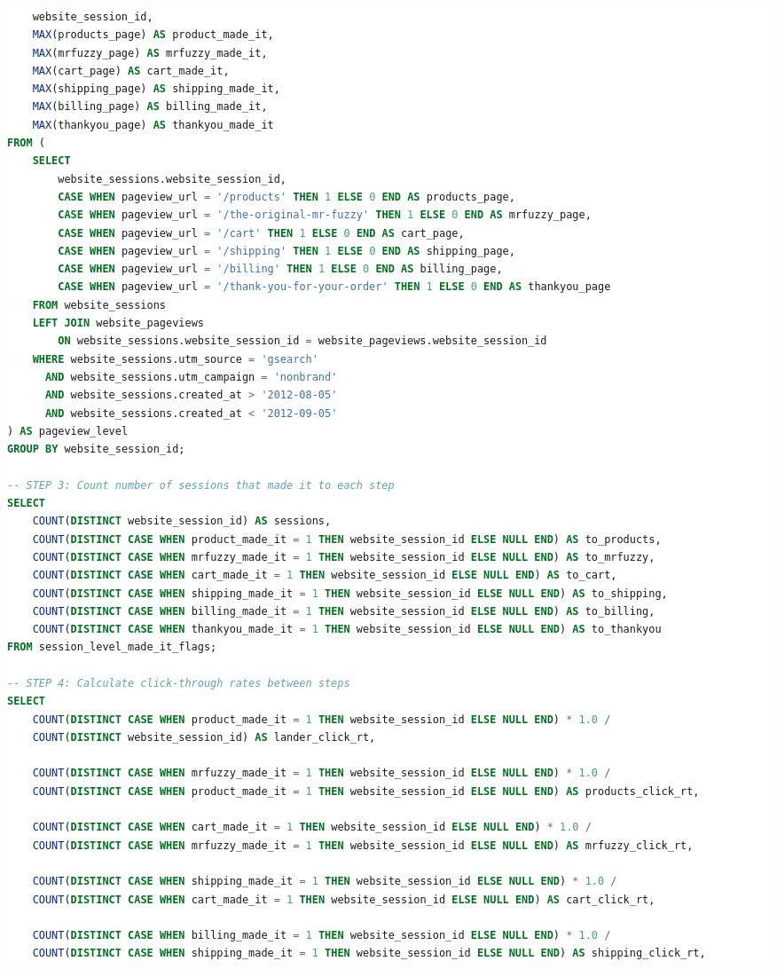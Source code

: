 ```sql
    website_session_id,
    MAX(products_page) AS product_made_it,
    MAX(mrfuzzy_page) AS mrfuzzy_made_it,
    MAX(cart_page) AS cart_made_it,
    MAX(shipping_page) AS shipping_made_it,
    MAX(billing_page) AS billing_made_it,
    MAX(thankyou_page) AS thankyou_made_it
FROM (
    SELECT
        website_sessions.website_session_id,
        CASE WHEN pageview_url = '/products' THEN 1 ELSE 0 END AS products_page,
        CASE WHEN pageview_url = '/the-original-mr-fuzzy' THEN 1 ELSE 0 END AS mrfuzzy_page,
        CASE WHEN pageview_url = '/cart' THEN 1 ELSE 0 END AS cart_page,
        CASE WHEN pageview_url = '/shipping' THEN 1 ELSE 0 END AS shipping_page,
        CASE WHEN pageview_url = '/billing' THEN 1 ELSE 0 END AS billing_page,
        CASE WHEN pageview_url = '/thank-you-for-your-order' THEN 1 ELSE 0 END AS thankyou_page
    FROM website_sessions
    LEFT JOIN website_pageviews
        ON website_sessions.website_session_id = website_pageviews.website_session_id
    WHERE website_sessions.utm_source = 'gsearch'
      AND website_sessions.utm_campaign = 'nonbrand'
      AND website_sessions.created_at > '2012-08-05'
      AND website_sessions.created_at < '2012-09-05'
) AS pageview_level
GROUP BY website_session_id;

-- STEP 3: Count number of sessions that made it to each step
SELECT
    COUNT(DISTINCT website_session_id) AS sessions,
    COUNT(DISTINCT CASE WHEN product_made_it = 1 THEN website_session_id ELSE NULL END) AS to_products,
    COUNT(DISTINCT CASE WHEN mrfuzzy_made_it = 1 THEN website_session_id ELSE NULL END) AS to_mrfuzzy,
    COUNT(DISTINCT CASE WHEN cart_made_it = 1 THEN website_session_id ELSE NULL END) AS to_cart,
    COUNT(DISTINCT CASE WHEN shipping_made_it = 1 THEN website_session_id ELSE NULL END) AS to_shipping,
    COUNT(DISTINCT CASE WHEN billing_made_it = 1 THEN website_session_id ELSE NULL END) AS to_billing,
    COUNT(DISTINCT CASE WHEN thankyou_made_it = 1 THEN website_session_id ELSE NULL END) AS to_thankyou
FROM session_level_made_it_flags;

-- STEP 4: Calculate click-through rates between steps
SELECT
    COUNT(DISTINCT CASE WHEN product_made_it = 1 THEN website_session_id ELSE NULL END) * 1.0 /
    COUNT(DISTINCT website_session_id) AS lander_click_rt,

    COUNT(DISTINCT CASE WHEN mrfuzzy_made_it = 1 THEN website_session_id ELSE NULL END) * 1.0 /
    COUNT(DISTINCT CASE WHEN product_made_it = 1 THEN website_session_id ELSE NULL END) AS products_click_rt,

    COUNT(DISTINCT CASE WHEN cart_made_it = 1 THEN website_session_id ELSE NULL END) * 1.0 /
    COUNT(DISTINCT CASE WHEN mrfuzzy_made_it = 1 THEN website_session_id ELSE NULL END) AS mrfuzzy_click_rt,

    COUNT(DISTINCT CASE WHEN shipping_made_it = 1 THEN website_session_id ELSE NULL END) * 1.0 /
    COUNT(DISTINCT CASE WHEN cart_made_it = 1 THEN website_session_id ELSE NULL END) AS cart_click_rt,

    COUNT(DISTINCT CASE WHEN billing_made_it = 1 THEN website_session_id ELSE NULL END) * 1.0 /
    COUNT(DISTINCT CASE WHEN shipping_made_it = 1 THEN website_session_id ELSE NULL END) AS shipping_click_rt,

```
